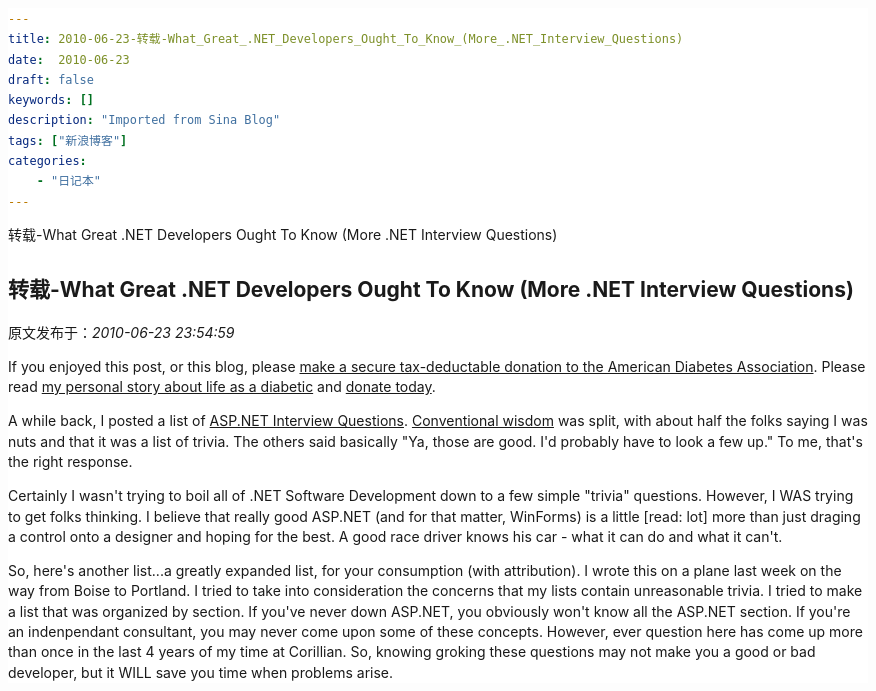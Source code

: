 ```yaml
---
title: 2010-06-23-转载-What_Great_.NET_Developers_Ought_To_Know_(More_.NET_Interview_Questions)
date:  2010-06-23
draft: false
keywords: []
description: "Imported from Sina Blog"
tags: ["新浪博客"]
categories: 
    - "日记本"
---
```

转载-What Great .NET Developers Ought To Know (More .NET Interview Questions)
## 转载-What Great .NET Developers Ought To Know (More .NET Interview Questions)

 原文发布于：*2010-06-23 23:54:59*

If you enjoyed this post, or this blog, please [make
a secure tax-deductable donation to the American Diabetes
Association](http&#58;//www.hanselman.com/fightdiabetes/donate). Please read [my
personal story about life as a diabetic](http&#58;//www.hanselman.com/fightdiabetes) and [donate
today](http&#58;//www.hanselman.com/fightdiabetes/donate).

A while back, I posted a list of [ASP.NET Interview Questions](http&#58;//www.hanselman.com/blog/ASPNETInterviewQuestions.aspx). [Conventional wisdom](http&#58;//www.hanselman.com/blog/CommentView,guid,2d2fae59-a589-4c43-b6a5-b6ebc1a9eafd.aspx) was split, with about half the folks
saying I was nuts and that it was a list of trivia. The others said
basically "Ya, those are good. I'd probably have to look a few up."
To me, that's the right response.

Certainly I wasn't trying to boil all of .NET Software
Development down to a few simple "trivia" questions. However, I WAS
trying to get folks thinking. I believe that really good ASP.NET
(and for that matter, WinForms) is a little [read&#58;
lot] more than just draging a control onto a designer and hoping
for the best. A good race driver knows his car - what it can do and
what it can't.

So, here's another list...a greatly expanded list, for your
consumption (with attribution). I wrote this on a plane last week
on the way from Boise to Portland. I tried to take into
consideration the concerns that my lists contain unreasonable
trivia. I tried to make a list that was organized by section. If
you've never down ASP.NET, you obviously won't know all the ASP.NET
section. If you're an indenpendant consultant, you may never come
upon some of these concepts. However, ever question here has come
up more than once in the last 4 years of my time at Corillian. So,
knowing groking these questions may not make you a good or
bad developer, but it WILL save you time when problems
arise. 
